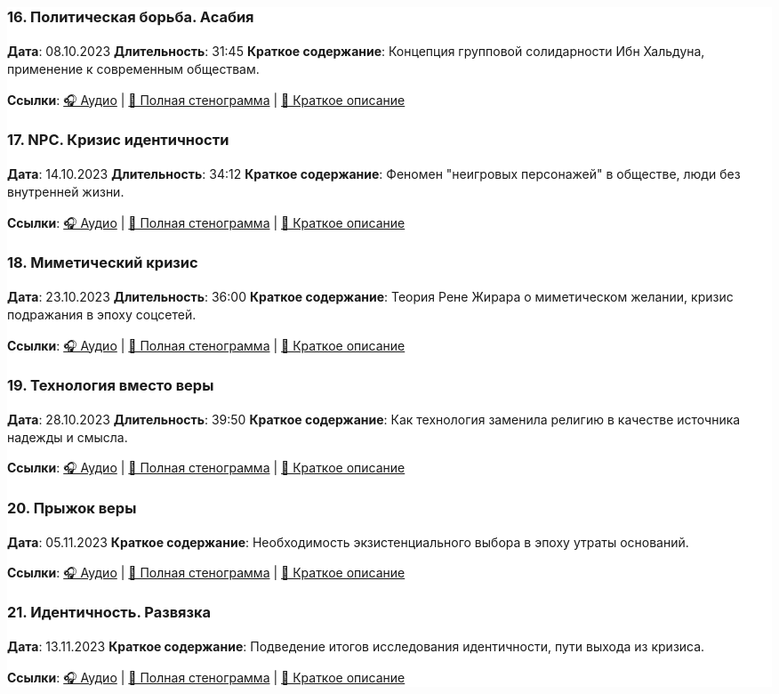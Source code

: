 ### 16. Политическая борьба. Асабия
**Дата**: 08.10.2023
**Длительность**: 31:45
**Краткое содержание**: Концепция групповой солидарности Ибн Хальдуна, применение к современным обществам.

**Ссылки**: [🎧 Аудио](https://paradoks-pinkera-pilotnyy-vypusk.simplecast.com/episodes/asabiya) | [📄 Полная стенограмма](2023_10_08_S02E04_asabiya.md) | [📝 Краткое описание](summaries/2023_10_08_S02E04_asabiya.md)

### 17. NPC. Кризис идентичности
**Дата**: 14.10.2023
**Длительность**: 34:12
**Краткое содержание**: Феномен "неигровых персонажей" в обществе, люди без внутренней жизни.

**Ссылки**: [🎧 Аудио](https://paradoks-pinkera-pilotnyy-vypusk.simplecast.com/episodes/the-crisis-of-identity) | [📄 Полная стенограмма](2023_10_14_S02E05_the-crisis-of-identity.md) | [📝 Краткое описание](summaries/2023_10_14_S02E05_the-crisis-of-identity.md)

### 18. Миметический кризис
**Дата**: 23.10.2023
**Длительность**: 36:00
**Краткое содержание**: Теория Рене Жирара о миметическом желании, кризис подражания в эпоху соцсетей.

**Ссылки**: [🎧 Аудио](https://paradoks-pinkera-pilotnyy-vypusk.simplecast.com/episodes/mimetic) | [📄 Полная стенограмма](2023_10_23_S02E06_mimetic.md) | [📝 Краткое описание](summaries/2023_10_23_S02E06_mimetic.md)

### 19. Технология вместо веры
**Дата**: 28.10.2023
**Длительность**: 39:50
**Краткое содержание**: Как технология заменила религию в качестве источника надежды и смысла.

**Ссылки**: [🎧 Аудио](https://paradoks-pinkera-pilotnyy-vypusk.simplecast.com/episodes/technology-instead-of-faith) | [📄 Полная стенограмма](2023_10_28_S02E07_technology-instead-of-faith.md) | [📝 Краткое описание](summaries/2023_10_28_S02E07_technology-instead-of-faith.md)

### 20. Прыжок веры
**Дата**: 05.11.2023
**Краткое содержание**: Необходимость экзистенциального выбора в эпоху утраты оснований.

**Ссылки**: [🎧 Аудио](https://paradoks-pinkera-pilotnyy-vypusk.simplecast.com/episodes/a-leap-of-faith) | [📄 Полная стенограмма](2023_11_05_S02E08_a-leap-of-faith.md) | [📝 Краткое описание](summaries/2023_11_05_S02E08_a-leap-of-faith.md)

### 21. Идентичность. Развязка
**Дата**: 13.11.2023
**Краткое содержание**: Подведение итогов исследования идентичности, пути выхода из кризиса.

**Ссылки**: [🎧 Аудио](https://paradoks-pinkera-pilotnyy-vypusk.simplecast.com/episodes/identity-conclusion) | [📄 Полная стенограмма](2023_11_13_S02E09_identity-conclusion.md) | [📝 Краткое описание](summaries/2023_11_13_S02E09_identity-conclusion.md)
